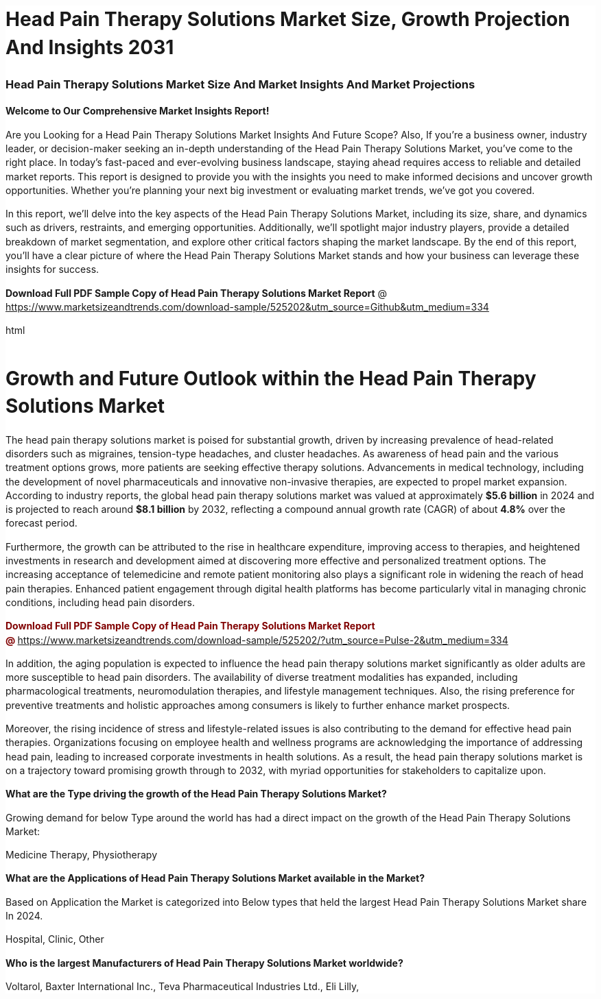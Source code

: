 <h1> Head Pain Therapy Solutions Market Size, Growth Projection And Insights 2031</h1><div class="" data-test-id=""><h3><span class="">Head Pain Therapy Solutions Market Size And Market Insights And Market Projections</span></h3></div><div class="" data-test-id=""><p><strong>Welcome to Our Comprehensive Market Insights Report!</strong></p><p>Are you Looking for a Head Pain Therapy Solutions Market Insights And Future Scope? Also, If you&rsquo;re a business owner, industry leader, or decision-maker seeking an in-depth understanding of the Head Pain Therapy Solutions Market, you&rsquo;ve come to the right place. In today&rsquo;s fast-paced and ever-evolving business landscape, staying ahead requires access to reliable and detailed market reports. This report is designed to provide you with the insights you need to make informed decisions and uncover growth opportunities. Whether you&rsquo;re planning your next big investment or evaluating market trends, we&rsquo;ve got you covered.</p><p>In this report, we&rsquo;ll delve into the key aspects of the Head Pain Therapy Solutions Market, including its size, share, and dynamics such as drivers, restraints, and emerging opportunities. Additionally, we&rsquo;ll spotlight major industry players, provide a detailed breakdown of market segmentation, and explore other critical factors shaping the market landscape. By the end of this report, you&rsquo;ll have a clear picture of where the Head Pain Therapy Solutions Market stands and how your business can leverage these insights for success.</p><p><strong>Download Full PDF Sample Copy of Head Pain Therapy Solutions Market Report</strong> @ <a href="https://www.marketsizeandtrends.com/download-sample/525202&utm_source=Github&utm_medium=334" target="_blank">https://www.marketsizeandtrends.com/download-sample/525202&utm_source=Github&utm_medium=334</a></p></div><div class="" data-test-id=""><p><span class="">html<html><head> <title>Head Pain Therapy Solutions Market Growth and Outlook</title></head><body> <h1>Growth and Future Outlook within the Head Pain Therapy Solutions Market</h1> <p>The head pain therapy solutions market is poised for substantial growth, driven by increasing prevalence of head-related disorders such as migraines, tension-type headaches, and cluster headaches. As awareness of head pain and the various treatment options grows, more patients are seeking effective therapy solutions. Advancements in medical technology, including the development of novel pharmaceuticals and innovative non-invasive therapies, are expected to propel market expansion. According to industry reports, the global head pain therapy solutions market was valued at approximately <strong>$5.6 billion</strong> in 2024 and is projected to reach around <strong>$8.1 billion</strong> by 2032, reflecting a compound annual growth rate (CAGR) of about <strong>4.8%</strong> over the forecast period.</p> <p>Furthermore, the growth can be attributed to the rise in healthcare expenditure, improving access to therapies, and heightened investments in research and development aimed at discovering more effective and personalized treatment options. The increasing acceptance of telemedicine and remote patient monitoring also plays a significant role in widening the reach of head pain therapies. Enhanced patient engagement through digital health platforms has become particularly vital in managing chronic conditions, including head pain disorders.</p> <p><strong><span style="color: #800000;">Download Full PDF Sample Copy of Head Pain Therapy Solutions Market Report @</span>&nbsp;</strong><a href="https://www.marketsizeandtrends.com/download-sample/525202/?utm_source=Pulse-2&amp;utm_medium=334">https://www.marketsizeandtrends.com/download-sample/525202/?utm_source=Pulse-2&amp;utm_medium=334</a></p> <p>In addition, the aging population is expected to influence the head pain therapy solutions market significantly as older adults are more susceptible to head pain disorders. The availability of diverse treatment modalities has expanded, including pharmacological treatments, neuromodulation therapies, and lifestyle management techniques. Also, the rising preference for preventive treatments and holistic approaches among consumers is likely to further enhance market prospects.</p> <p>Moreover, the rising incidence of stress and lifestyle-related issues is also contributing to the demand for effective head pain therapies. Organizations focusing on employee health and wellness programs are acknowledging the importance of addressing head pain, leading to increased corporate investments in health solutions. As a result, the head pain therapy solutions market is on a trajectory toward promising growth through to 2032, with myriad opportunities for stakeholders to capitalize upon.</p></body></html></span></p><p><strong><span class="">What are the&nbsp;Type driving the growth of the Head Pain Therapy Solutions Market?</span></strong></p></div><div class="" data-test-id=""><p><span class="">Growing demand for below Type around the world has had a direct impact on the growth of the Head Pain Therapy Solutions Market:</span></p></div><div class="" data-test-id=""><p>Medicine Therapy, Physiotherapy</p><p><span class=""><strong>What are the&nbsp;Applications&nbsp;of Head Pain Therapy Solutions Market available in the Market?</strong></span></p></div><div class="" data-test-id=""><p><span class="">Based on Application the Market is categorized into Below types that held the largest Head Pain Therapy Solutions Market share In 2024.</span></p></div><div class="" data-test-id=""><p><span class="">Hospital, Clinic, Other</span></p><p><span class=""><strong>Who is the largest Manufacturers of Head Pain Therapy Solutions Market worldwide?</strong></span></p></div><div class="" data-test-id=""><p><span class="">Voltarol, Baxter International Inc., Teva Pharmaceutical Industries Ltd., Eli Lilly,